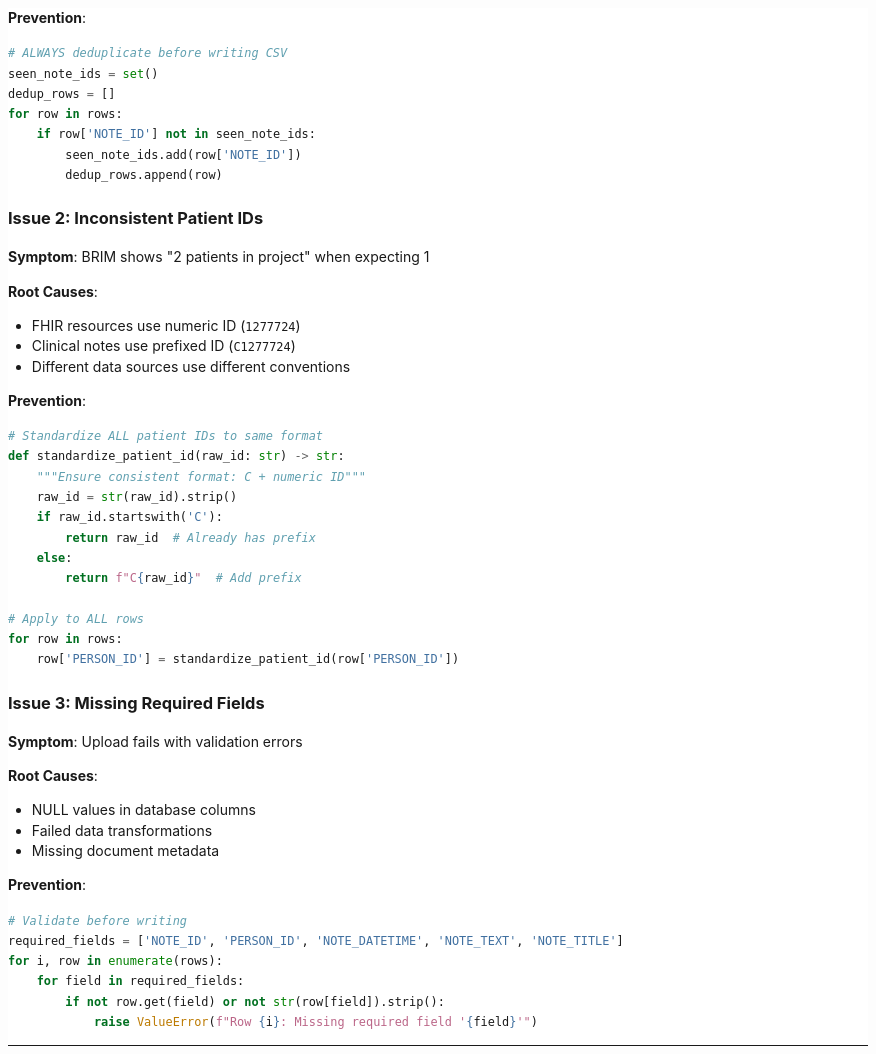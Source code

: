 **Prevention**:
```python
# ALWAYS deduplicate before writing CSV
seen_note_ids = set()
dedup_rows = []
for row in rows:
    if row['NOTE_ID'] not in seen_note_ids:
        seen_note_ids.add(row['NOTE_ID'])
        dedup_rows.append(row)
```

### Issue 2: Inconsistent Patient IDs

**Symptom**: BRIM shows "2 patients in project" when expecting 1

**Root Causes**:
- FHIR resources use numeric ID (`1277724`) 
- Clinical notes use prefixed ID (`C1277724`)
- Different data sources use different conventions

**Prevention**:
```python
# Standardize ALL patient IDs to same format
def standardize_patient_id(raw_id: str) -> str:
    """Ensure consistent format: C + numeric ID"""
    raw_id = str(raw_id).strip()
    if raw_id.startswith('C'):
        return raw_id  # Already has prefix
    else:
        return f"C{raw_id}"  # Add prefix

# Apply to ALL rows
for row in rows:
    row['PERSON_ID'] = standardize_patient_id(row['PERSON_ID'])
```

### Issue 3: Missing Required Fields

**Symptom**: Upload fails with validation errors

**Root Causes**:
- NULL values in database columns
- Failed data transformations
- Missing document metadata

**Prevention**:
```python
# Validate before writing
required_fields = ['NOTE_ID', 'PERSON_ID', 'NOTE_DATETIME', 'NOTE_TEXT', 'NOTE_TITLE']
for i, row in enumerate(rows):
    for field in required_fields:
        if not row.get(field) or not str(row[field]).strip():
            raise ValueError(f"Row {i}: Missing required field '{field}'")
```

---